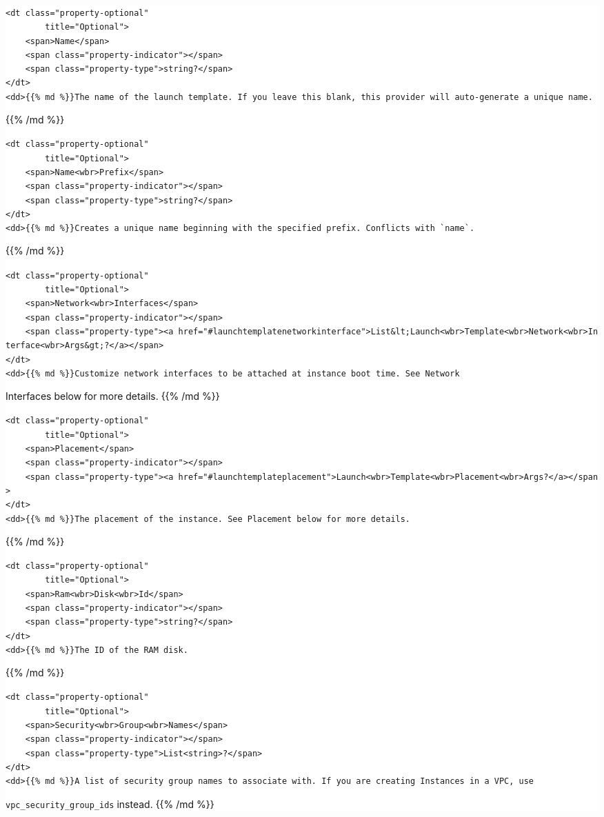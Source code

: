     <dt class="property-optional"
            title="Optional">
        <span>Name</span>
        <span class="property-indicator"></span>
        <span class="property-type">string?</span>
    </dt>
    <dd>{{% md %}}The name of the launch template. If you leave this blank, this provider will auto-generate a unique name.
{{% /md %}}</dd>

    <dt class="property-optional"
            title="Optional">
        <span>Name<wbr>Prefix</span>
        <span class="property-indicator"></span>
        <span class="property-type">string?</span>
    </dt>
    <dd>{{% md %}}Creates a unique name beginning with the specified prefix. Conflicts with `name`.
{{% /md %}}</dd>

    <dt class="property-optional"
            title="Optional">
        <span>Network<wbr>Interfaces</span>
        <span class="property-indicator"></span>
        <span class="property-type"><a href="#launchtemplatenetworkinterface">List&lt;Launch<wbr>Template<wbr>Network<wbr>Interface<wbr>Args&gt;?</a></span>
    </dt>
    <dd>{{% md %}}Customize network interfaces to be attached at instance boot time. See Network
Interfaces below for more details.
{{% /md %}}</dd>

    <dt class="property-optional"
            title="Optional">
        <span>Placement</span>
        <span class="property-indicator"></span>
        <span class="property-type"><a href="#launchtemplateplacement">Launch<wbr>Template<wbr>Placement<wbr>Args?</a></span>
    </dt>
    <dd>{{% md %}}The placement of the instance. See Placement below for more details.
{{% /md %}}</dd>

    <dt class="property-optional"
            title="Optional">
        <span>Ram<wbr>Disk<wbr>Id</span>
        <span class="property-indicator"></span>
        <span class="property-type">string?</span>
    </dt>
    <dd>{{% md %}}The ID of the RAM disk.
{{% /md %}}</dd>

    <dt class="property-optional"
            title="Optional">
        <span>Security<wbr>Group<wbr>Names</span>
        <span class="property-indicator"></span>
        <span class="property-type">List<string>?</span>
    </dt>
    <dd>{{% md %}}A list of security group names to associate with. If you are creating Instances in a VPC, use
`vpc_security_group_ids` instead.
{{% /md %}}</dd>
